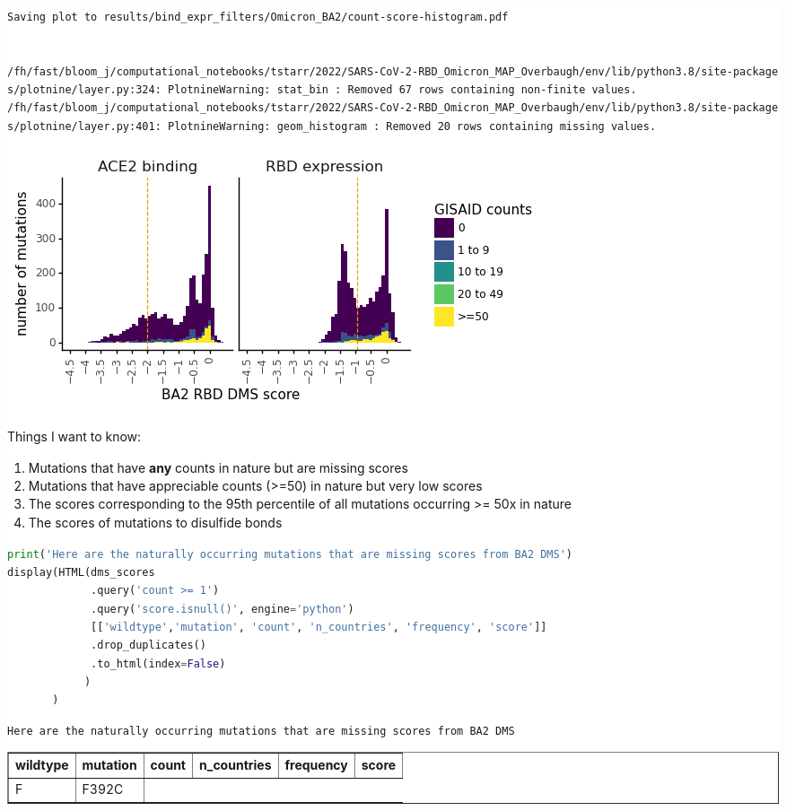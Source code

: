 
    Saving plot to results/bind_expr_filters/Omicron_BA2/count-score-histogram.pdf


    /fh/fast/bloom_j/computational_notebooks/tstarr/2022/SARS-CoV-2-RBD_Omicron_MAP_Overbaugh/env/lib/python3.8/site-packages/plotnine/layer.py:324: PlotnineWarning: stat_bin : Removed 67 rows containing non-finite values.
    /fh/fast/bloom_j/computational_notebooks/tstarr/2022/SARS-CoV-2-RBD_Omicron_MAP_Overbaugh/env/lib/python3.8/site-packages/plotnine/layer.py:401: PlotnineWarning: geom_histogram : Removed 20 rows containing missing values.



    
![png](bind_expr_filters_Omicron_BA2_files/bind_expr_filters_Omicron_BA2_14_3.png)
    


Things I want to know:
1. Mutations that have **any** counts in nature but are missing scores
2. Mutations that have appreciable counts (>=50) in nature but very low scores
3. The scores corresponding to the 95th percentile of all mutations occurring >= 50x in nature
4. The scores of mutations to disulfide bonds


```python
print('Here are the naturally occurring mutations that are missing scores from BA2 DMS')
display(HTML(dms_scores
             .query('count >= 1')
             .query('score.isnull()', engine='python')
             [['wildtype','mutation', 'count', 'n_countries', 'frequency', 'score']]
             .drop_duplicates()
             .to_html(index=False)
            )
       )
```

    Here are the naturally occurring mutations that are missing scores from BA2 DMS



<table border="1" class="dataframe">
  <thead>
    <tr style="text-align: right;">
      <th>wildtype</th>
      <th>mutation</th>
      <th>count</th>
      <th>n_countries</th>
      <th>frequency</th>
      <th>score</th>
    </tr>
  </thead>
  <tbody>
    <tr>
      <td>F</td>
      <td>F392C</td>